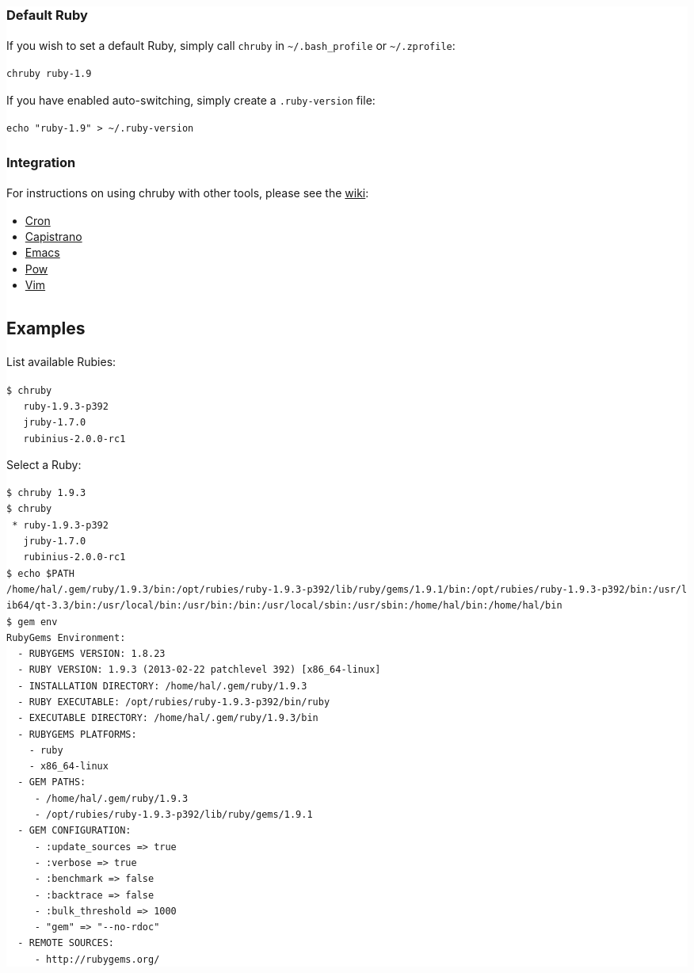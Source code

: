 ### Default Ruby

If you wish to set a default Ruby, simply call `chruby` in `~/.bash_profile` or
`~/.zprofile`:

    chruby ruby-1.9

If you have enabled auto-switching, simply create a `.ruby-version` file:

    echo "ruby-1.9" > ~/.ruby-version

### Integration

For instructions on using chruby with other tools, please see the [wiki]:

* [Cron](https://github.com/postmodern/chruby/wiki/Cron)
* [Capistrano](https://github.com/postmodern/chruby/wiki/Capistrano)
* [Emacs](https://github.com/arnebrasseur/chruby.el#readme)
* [Pow](https://github.com/postmodern/chruby/wiki/Pow)
* [Vim](https://github.com/postmodern/chruby/wiki/Vim)

## Examples

List available Rubies:

    $ chruby
       ruby-1.9.3-p392
       jruby-1.7.0
       rubinius-2.0.0-rc1

Select a Ruby:

    $ chruby 1.9.3
    $ chruby
     * ruby-1.9.3-p392
       jruby-1.7.0
       rubinius-2.0.0-rc1
    $ echo $PATH
    /home/hal/.gem/ruby/1.9.3/bin:/opt/rubies/ruby-1.9.3-p392/lib/ruby/gems/1.9.1/bin:/opt/rubies/ruby-1.9.3-p392/bin:/usr/lib64/qt-3.3/bin:/usr/local/bin:/usr/bin:/bin:/usr/local/sbin:/usr/sbin:/home/hal/bin:/home/hal/bin
    $ gem env
    RubyGems Environment:
      - RUBYGEMS VERSION: 1.8.23
      - RUBY VERSION: 1.9.3 (2013-02-22 patchlevel 392) [x86_64-linux]
      - INSTALLATION DIRECTORY: /home/hal/.gem/ruby/1.9.3
      - RUBY EXECUTABLE: /opt/rubies/ruby-1.9.3-p392/bin/ruby
      - EXECUTABLE DIRECTORY: /home/hal/.gem/ruby/1.9.3/bin
      - RUBYGEMS PLATFORMS:
        - ruby
        - x86_64-linux
      - GEM PATHS:
         - /home/hal/.gem/ruby/1.9.3
         - /opt/rubies/ruby-1.9.3-p392/lib/ruby/gems/1.9.1
      - GEM CONFIGURATION:
         - :update_sources => true
         - :verbose => true
         - :benchmark => false
         - :backtrace => false
         - :bulk_threshold => 1000
         - "gem" => "--no-rdoc"
      - REMOTE SOURCES:
         - http://rubygems.org/


[wiki]: https://github.com/postmodern/chruby/wiki
[bash]: http://www.gnu.org/software/bash/
[zsh]: http://www.zsh.org/
[PGP]: http://en.wikipedia.org/wiki/Pretty_Good_Privacy
[homebrew]: http://mxcl.github.com/homebrew/
[AUR]: https://aur.archlinux.org/packages/chruby/
[FreeBSD ports collection]: https://www.freshports.org/devel/chruby/
[ruby-install]: https://github.com/postmodern/ruby-install#readme
[ruby-build]: https://github.com/sstephenson/ruby-build#readme
[mrvm]: https://rvm.io/workflow/chruby
[.ruby-version]: https://gist.github.com/1912050
[RVM]: https://rvm.io/
[rbenv]: https://github.com/sstephenson/rbenv#readme
[rbfu]: https://github.com/hmans/rbfu#readme
[ry]: https://github.com/jayferd/ry#readme
[ruby-version]: https://github.com/wilmoore/ruby-version#readme
[Ruby]: http://www.ruby-lang.org/en/
[JRuby]: http://jruby.org/
[Rubinius]: http://rubini.us/
[1]: http://postmodern.github.com/contact.html#pgp